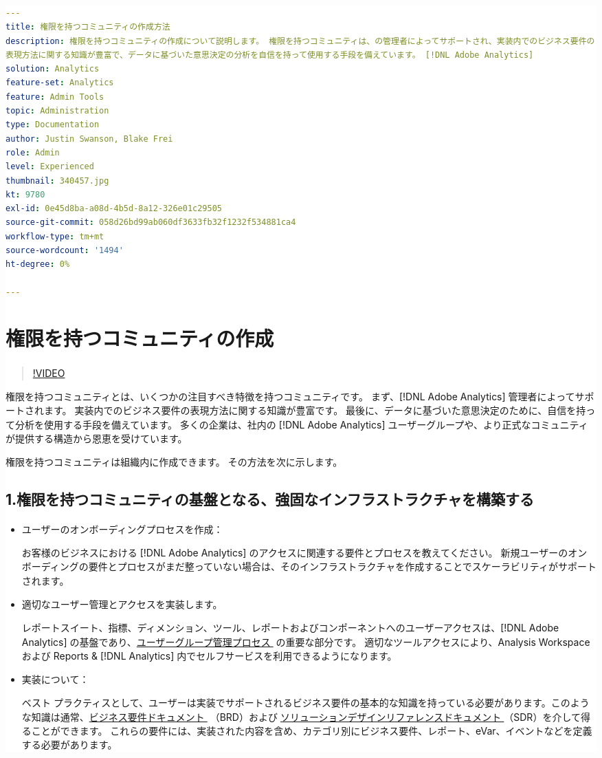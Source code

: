 ```yaml
---
title: 権限を持つコミュニティの作成方法
description: 権限を持つコミュニティの作成について説明します。 権限を持つコミュニティは、の管理者によってサポートされ、実装内でのビジネス要件の表現方法に関する知識が豊富で、データに基づいた意思決定の分析を自信を持って使用する手段を備えています。 [!DNL Adobe Analytics]
solution: Analytics
feature-set: Analytics
feature: Admin Tools
topic: Administration
type: Documentation
author: Justin Swanson, Blake Frei
role: Admin
level: Experienced
thumbnail: 340457.jpg
kt: 9780
exl-id: 0e45d8ba-a08d-4b5d-8a12-326e01c29505
source-git-commit: 058d26bd99ab060df3633fb32f1232f534881ca4
workflow-type: tm+mt
source-wordcount: '1494'
ht-degree: 0%

---
```


# 権限を持つコミュニティの作成

>[!VIDEO](https://video.tv.adobe.com/v/341115/?quality=12&learn=on&captions=jpn)

権限を持つコミュニティとは、いくつかの注目すべき特徴を持つコミュニティです。 まず、[!DNL Adobe Analytics] 管理者によってサポートされます。 実装内でのビジネス要件の表現方法に関する知識が豊富です。 最後に、データに基づいた意思決定のために、自信を持って分析を使用する手段を備えています。 多くの企業は、社内の [!DNL Adobe Analytics] ユーザーグループや、より正式なコミュニティが提供する構造から恩恵を受けています。

権限を持つコミュニティは組織内に作成できます。 その方法を次に示します。

## 1.権限を持つコミュニティの基盤となる、強固なインフラストラクチャを構築する

* ユーザーのオンボーディングプロセスを作成：

  お客様のビジネスにおける [!DNL Adobe Analytics] のアクセスに関連する要件とプロセスを教えてください。 新規ユーザーのオンボーディングの要件とプロセスがまだ整っていない場合は、そのインフラストラクチャを作成することでスケーラビリティがサポートされます。

* 適切なユーザー管理とアクセスを実装します。

  レポートスイート、指標、ディメンション、ツール、レポートおよびコンポーネントへのユーザーアクセスは、[!DNL Adobe Analytics] の基盤であり、[&#x200B; ユーザーグループ管理プロセス &#x200B;](https://experienceleague.adobe.com/docs/analytics/admin/admin-console/home.html?lang=ja) の重要な部分です。 適切なツールアクセスにより、Analysis Workspaceおよび Reports &amp; [!DNL Analytics] 内でセルフサービスを利用できるようになります。

* 実装について：

  ベスト プラクティスとして、ユーザーは実装でサポートされるビジネス要件の基本的な知識を持っている必要があります。このような知識は通常、[&#x200B; ビジネス要件ドキュメント &#x200B;](https://experienceleague.adobe.com/docs/analytics-learn/tutorials/implementation/implementation-basics/creating-a-business-requirements-document.html?lang=ja) （BRD）および [&#x200B; ソリューションデザインリファレンスドキュメント &#x200B;](https://experienceleague.adobe.com/docs/analytics-learn/tutorials/implementation/implementation-basics/creating-and-maintaining-an-sdr.html?lang=ja) （SDR）を介して得ることができます。 これらの要件には、実装された内容を含め、カテゴリ別にビジネス要件、レポート、eVar、イベントなどを定義する必要があります。
